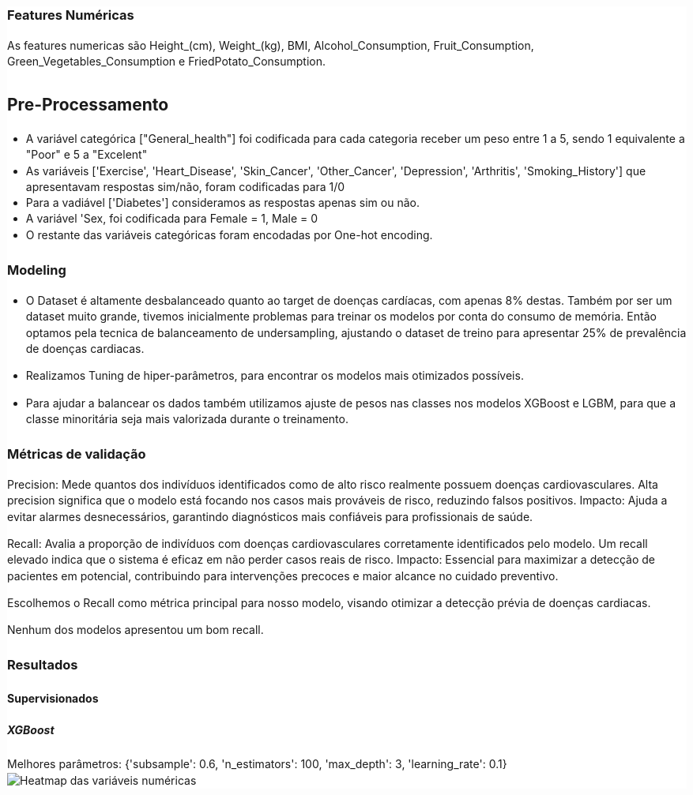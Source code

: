 ### Features Numéricas
As features numericas são Height_(cm), Weight_(kg), BMI, Alcohol_Consumption, Fruit_Consumption, Green_Vegetables_Consumption e FriedPotato_Consumption.  

## Pre-Processamento

- A variável categórica ["General_health"] foi codificada para cada categoria receber um peso entre 1 a 5, sendo 1 equivalente a "Poor" e 5 a "Excelent"
- As variáveis ['Exercise', 'Heart_Disease', 'Skin_Cancer', 'Other_Cancer', 'Depression', 'Arthritis', 'Smoking_History'] que apresentavam respostas sim/não, foram codificadas para 1/0
- Para a vadiável ['Diabetes'] consideramos as respostas apenas sim ou não.
- A variável 'Sex, foi codificada para Female = 1, Male = 0
- O restante das variáveis categóricas foram encodadas por One-hot encoding.

### Modeling
- O Dataset é altamente desbalanceado quanto ao target de doenças cardíacas, com apenas 8% destas.
  Também por ser um dataset muito grande, tivemos inicialmente problemas para treinar os modelos por conta do consumo de memória.
  Então optamos pela tecnica de balanceamento de undersampling, ajustando o dataset de treino para apresentar 25% de prevalência de doenças cardiacas.

- Realizamos Tuning de hiper-parâmetros, para encontrar os modelos mais otimizados possíveis.

- Para ajudar a balancear os dados também utilizamos ajuste de pesos nas classes nos modelos XGBoost e LGBM, para que a classe minoritária seja mais valorizada durante o treinamento.

###  Métricas de validação

Precision: Mede quantos dos indivíduos identificados como de alto risco realmente possuem doenças cardiovasculares. Alta precision significa que o modelo está focando nos casos mais prováveis de risco, reduzindo falsos positivos.
    Impacto: Ajuda a evitar alarmes desnecessários, garantindo diagnósticos mais confiáveis para profissionais de saúde.

Recall: Avalia a proporção de indivíduos com doenças cardiovasculares corretamente identificados pelo modelo. Um recall elevado indica que o sistema é eficaz em não perder casos reais de risco.
    Impacto: Essencial para maximizar a detecção de pacientes em potencial, contribuindo para intervenções precoces e maior alcance no cuidado preventivo.

Escolhemos o Recall como métrica principal para nosso modelo, visando otimizar a detecção prévia de doenças cardiacas.

Nenhum dos modelos apresentou um bom recall.

### Resultados

#### Supervisionados

##### XGBoost
Melhores parâmetros: {'subsample': 0.6, 'n_estimators': 100, 'max_depth': 3, 'learning_rate': 0.1}
![[Heatmap das variáveis numéricas](https://github.com/Larita404/Hearth_disease_risk/blob/main/imagens/heat.png?raw=true)](https://github.com/Larita404/Hearth_disease_risk/blob/main/imagens/xgb.png?raw=true)
        